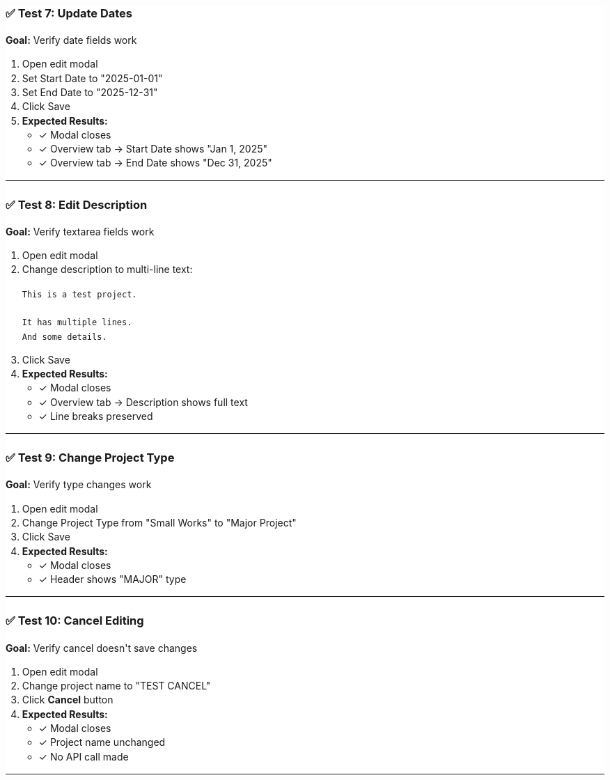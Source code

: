 
### ✅ Test 7: Update Dates
**Goal:** Verify date fields work

1. Open edit modal
2. Set Start Date to "2025-01-01"
3. Set End Date to "2025-12-31"
4. Click Save
5. **Expected Results:**
   - ✓ Modal closes
   - ✓ Overview tab → Start Date shows "Jan 1, 2025"
   - ✓ Overview tab → End Date shows "Dec 31, 2025"

---

### ✅ Test 8: Edit Description
**Goal:** Verify textarea fields work

1. Open edit modal
2. Change description to multi-line text:
   ```
   This is a test project.
   
   It has multiple lines.
   And some details.
   ```
3. Click Save
4. **Expected Results:**
   - ✓ Modal closes
   - ✓ Overview tab → Description shows full text
   - ✓ Line breaks preserved

---

### ✅ Test 9: Change Project Type
**Goal:** Verify type changes work

1. Open edit modal
2. Change Project Type from "Small Works" to "Major Project"
3. Click Save
4. **Expected Results:**
   - ✓ Modal closes
   - ✓ Header shows "MAJOR" type

---

### ✅ Test 10: Cancel Editing
**Goal:** Verify cancel doesn't save changes

1. Open edit modal
2. Change project name to "TEST CANCEL"
3. Click **Cancel** button
4. **Expected Results:**
   - ✓ Modal closes
   - ✓ Project name unchanged
   - ✓ No API call made

---